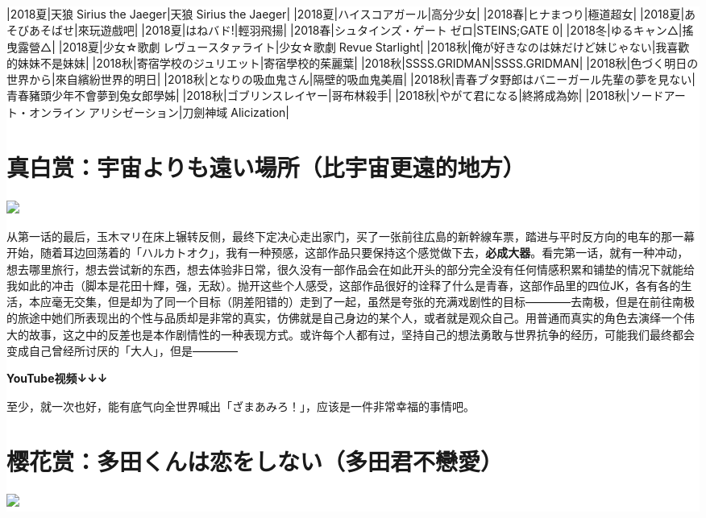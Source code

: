 |2018夏|天狼 Sirius the Jaeger|天狼 Sirius the Jaeger|
|2018夏|ハイスコアガール|高分少女|
|2018春|ヒナまつり|極道超女|
|2018夏|あそびあそばせ|來玩遊戲吧|
|2018夏|はねバド!|輕羽飛揚|
|2018春|シュタインズ・ゲート ゼロ|STEINS;GATE 0|
|2018冬|ゆるキャン△|搖曳露營△|
|2018夏|少女☆歌劇 レヴュースタァライト|少女☆歌劇 Revue Starlight|
|2018秋|俺が好きなのは妹だけど妹じゃない|我喜歡的妹妹不是妹妹|
|2018秋|寄宿学校のジュリエット|寄宿學校的茱麗葉|
|2018秋|SSSS.GRIDMAN|SSSS.GRIDMAN|
|2018秋|色づく明日の世界から|來自繽紛世界的明日|
|2018秋|となりの吸血鬼さん|隔壁的吸血鬼美眉|
|2018秋|青春ブタ野郎はバニーガール先輩の夢を見ない|青春豬頭少年不會夢到兔女郎學姊|
|2018秋|ゴブリンスレイヤー|哥布林殺手|
|2018秋|やがて君になる|終將成為妳|
|2018秋|ソードアート・オンライン アリシゼーション|刀劍神域 Alicization|

# 真白赏：宇宙よりも遠い場所（比宇宙更遠的地方）

![](http://yorimoi.com/images/top-main-v2.jpg)

从第一话的最后，玉木マリ在床上辗转反侧，最终下定决心走出家门，买了一张前往広島的新幹線车票，踏进与平时反方向的电车的那一幕开始，随着耳边回荡着的「ハルカトオク」，我有一种预感，这部作品只要保持这个感觉做下去，**必成大器**。看完第一话，就有一种冲动，想去哪里旅行，想去尝试新的东西，想去体验非日常，很久没有一部作品会在如此开头的部分完全没有任何情感积累和铺垫的情况下就能给我如此的冲击（脚本是花田十輝，强，无敌）。抛开这些个人感受，这部作品很好的诠释了什么是青春，这部作品里的四位JK，各有各的生活，本应毫无交集，但是却为了同一个目标（阴差阳错的）走到了一起，虽然是夸张的充满戏剧性的目标————去南极，但是在前往南极的旅途中她们所表现出的个性与品质却是非常的真实，仿佛就是自己身边的某个人，或者就是观众自己。用普通而真实的角色去演绎一个伟大的故事，这之中的反差也是本作剧情性的一种表现方式。或许每个人都有过，坚持自己的想法勇敢与世界抗争的经历，可能我们最终都会变成自己曾经所讨厌的「大人」，但是————

**YouTube视频↓↓↓**
<iframe
src="https://www.youtube.com/embed/s72cK5sqxZE">
</iframe>

至少，就一次也好，能有底气向全世界喊出「ざまあみろ！」，应该是一件非常幸福的事情吧。

# 樱花赏：多田くんは恋をしない（多田君不戀愛）

![](https://images-na.ssl-images-amazon.com/images/I/81fcd8bCSrL._RI_.jpg)
